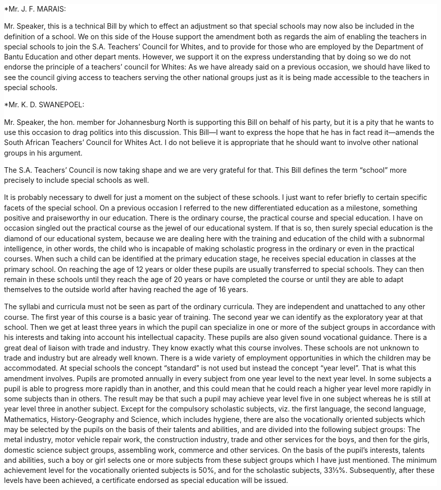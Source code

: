 <speech by="#marais">

<from>*Mr. <person refersTo="hansard_za">J. F. MARAIS</person>:</from>

<p>Mr. Speaker, this is a technical Bill by which to effect an adjustment so that special schools may now also be included in the definition of a school. We on this side of the House support the amendment both as regards the aim of enabling the teachers in special schools to join the S.A. Teachers&#x2019; Council for Whites, and to provide for those who are employed by the Department of Bantu Education and other depart <span class="col_2037-2038" refersTo="page_1036"/>ments. However, we support it on the express understanding that by doing so we do not endorse the principle of a teachers&#x2019; council for Whites: As we have already said on a previous occasion, we should have liked to see the council giving access to teachers serving the other national groups just as it is being made accessible to the teachers in special schools.</p>

</speech>

<speech by="#swanepoel">

<from>*Mr. <person refersTo="hansard_za">K. D. SWANEPOEL</person>:</from>

<p>Mr. Speaker, the hon. member for Johannesburg North is supporting this Bill on behalf of his party, but it is a pity that he wants to use this occasion to drag politics into this discussion. This Bill&#x2014;I want to express the hope that he has in fact read it&#x2014;amends the South African Teachers&#x2019; Council for Whites Act. I do not believe it is appropriate that he should want to involve other national groups in his argument.</p>

<p>The S.A. Teachers&#x2019; Council is now taking shape and we are very grateful for that. This Bill defines the term &#x201C;school&#x201D; more precisely to include special schools as well.</p>

<p>It is probably necessary to dwell for just a moment on the subject of these schools. I just want to refer briefly to certain specific facets of the special school. On a previous occasion I referred to the new differentiated education as a milestone, something positive and praiseworthy in our education. There is the ordinary course, the practical course and special education. I have on occasion singled out the practical course as the jewel of our educational system. If that is so, then surely special education is the diamond of our educational system, because we are dealing here with the training and education of the child with a subnormal intelligence, in other words, the child who is incapable of making scholastic progress in the ordinary or even in the practical courses. When such a child can be identified at the primary education stage, he receives special education in classes at the primary school. On reaching the age of 12 years or older these pupils are usually transferred to special schools. They can then remain in these schools until they reach the age of 20 years or have completed the course or until they are able to adapt themselves to the outside world after having reached the age of 16 years.</p>

<p>The syllabi and curricula must not be seen as part of the ordinary curricula. They are independent and unattached to any other course. The first year of this course is a basic year of training. The second year we can identify as the exploratory year at that school. Then we get at least three years in which the pupil can specialize in one or more of the subject groups in accordance with his interests and taking into account his intellectual capacity. These pupils are also given sound vocational guidance. There is a great deal of liaison with trade and industry. They know exactly what this course involves. These schools are not unknown to trade and industry but are already well known. There is a wide variety of employment opportunities in which the children may be accommodated. At special schools the concept &#x201C;standard&#x201D; is not used but instead the concept &#x201C;year level&#x201D;. That is what this amendment involves. Pupils are promoted annually in every subject from one year level to the next year level. In some subjects a pupil is able to progress more rapidly than in another, and this could mean that he could reach a higher year level more rapidly in some subjects than in others. The result may be that such a pupil may achieve year level five in one subject whereas he is still at year level three in another subject. Except for the compulsory scholastic subjects, viz. the first language, the second language, Mathematics, History-Geography and Science, which includes hygiene, there are also the vocationally oriented subjects which may be selected by the pupils on the basis of their talents and abilities, and are divided into the following subject groups: The metal industry, motor vehicle repair work, the construction industry, trade and other services for the boys, and then for the girls, domestic science subject groups, assembling work, commerce and other services. On the basis of the pupil&#x2019;s interests, talents and abilities, such a boy or girl selects one or more subjects from these subject groups which I have just mentioned. The minimum achievement level for the vocationally oriented subjects is 50%, and for the scholastic subjects, 33&#x2153;%. Subsequently, after these levels have been achieved, a certificate endorsed as special education will be issued.</p>
